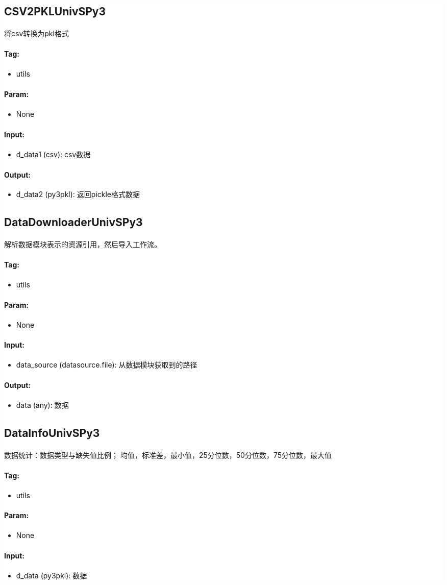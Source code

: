 
## <a id="CSV2PKL">CSV2PKLUnivSPy3</a>
将csv转换为pkl格式

#### Tag:

* utils

#### Param:

* None

#### Input:

* d_data1 (csv): csv数据
 
#### Output:

* d_data2 (py3pkl): 返回pickle格式数据


## <a id="DDownU">DataDownloaderUnivSPy3</a>
解析数据模块表示的资源引用，然后导入工作流。

#### Tag:

* utils

#### Param:

* None

#### Input:

* data_source (datasource.file): 从数据模块获取到的路径

#### Output:

* data (any): 数据


## <a id="DInfoU">DataInfoUnivSPy3</a>
数据统计：数据类型与缺失值比例； 均值，标准差，最小值，25分位数，50分位数，75分位数，最大值

#### Tag:

* utils

#### Param:

* None

#### Input:

* d_data (py3pkl): 数据
